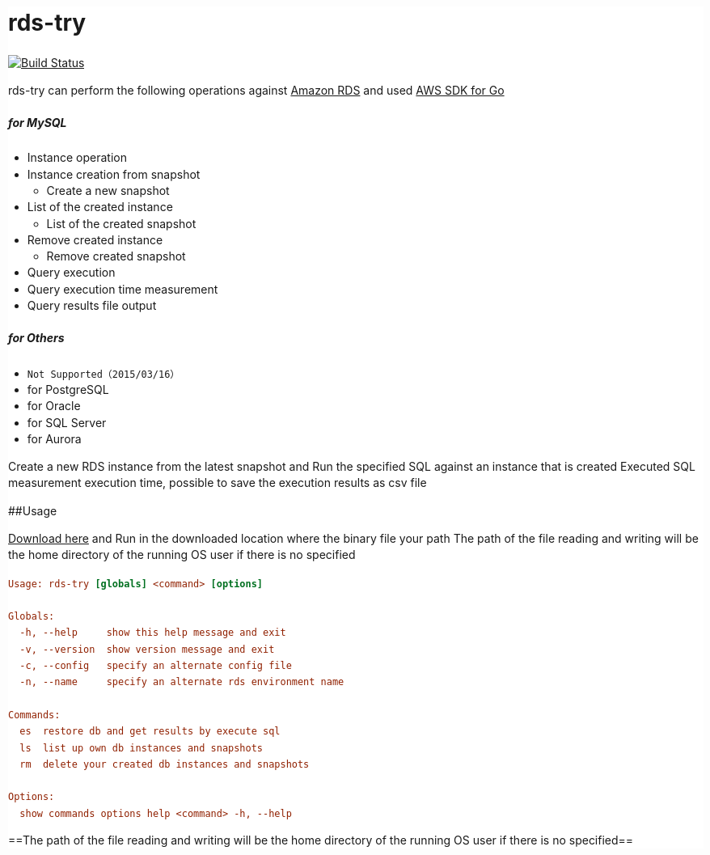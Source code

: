 rds-try
===============
[![Build Status](https://travis-ci.org/uchimanajet7/rds-try.svg?branch=master)](https://travis-ci.org/uchimanajet7/rds-try)

rds-try can perform the following operations against  [Amazon RDS](
http://aws.amazon.com/jp/rds/) and used [AWS SDK for Go](http://aws.amazon.com/jp/sdk-for-go/)

##### for MySQL
- Instance operation
 - Instance creation from snapshot
    - Create a new snapshot
 - List of the created instance
    - List of the created snapshot
 - Remove created instance
    - Remove created snapshot
- Query execution
 - Query execution time measurement
 - Query results file output

##### for Others
- `Not Supported（2015/03/16）`
 - for PostgreSQL
 - for Oracle
 - for SQL Server
 - for Aurora

Create a new RDS instance from the latest snapshot and Run the specified SQL against an instance that is created
Executed SQL measurement execution time, possible to save the execution results as csv file

##Usage

[Download here](https://github.com/uchimanajet7/rds-try/releases) and Run in the downloaded location where the binary file your path
The path of the file reading and writing will be the home directory of the running OS user if there is no specified

```ini
Usage: rds-try [globals] <command> [options]

Globals:
  -h, --help     show this help message and exit
  -v, --version  show version message and exit
  -c, --config   specify an alternate config file
  -n, --name     specify an alternate rds environment name

Commands:
  es  restore db and get results by execute sql
  ls  list up own db instances and snapshots
  rm  delete your created db instances and snapshots

Options:
  show commands options help <command> -h, --help
```
==The path of the file reading and writing will be the home directory of the running OS user if there is no specified==
